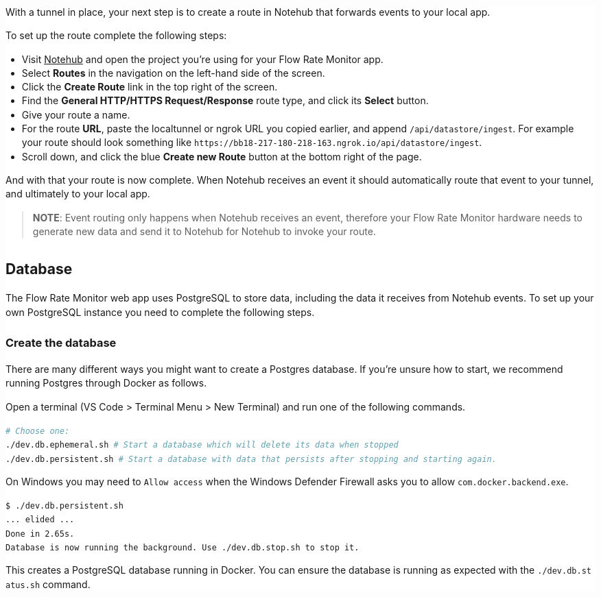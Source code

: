 With a tunnel in place, your next step is to create a route in Notehub that forwards events to your local app.

To set up the route complete the following steps:

- Visit [Notehub](https://notehub.io) and open the project you’re using for your
Flow Rate Monitor app.
- Select **Routes** in the navigation on the left-hand side of the screen.
- Click the **Create Route** link in the top right of the screen.
- Find the **General HTTP/HTTPS Request/Response** route type, and click its **Select** button.
- Give your route a name.
- For the route **URL**, paste the localtunnel or ngrok URL you copied earlier, and append `/api/datastore/ingest`. For example your route should look something like `https://bb18-217-180-218-163.ngrok.io/api/datastore/ingest`.
- Scroll down, and click the blue **Create new Route** button at the bottom right of the page.

And with that your route is now complete. When Notehub receives an event it should automatically route that event to your tunnel, and ultimately to your local app.

> **NOTE**: Event routing only happens when Notehub receives an event, therefore your Flow Rate Monitor hardware needs to generate new data and send it to Notehub for Notehub to invoke your route.

## Database

The Flow Rate Monitor web app uses PostgreSQL to store data, including the data
it receives from Notehub events. To set up your own PostgreSQL instance you need
to complete the following steps.

### Create the database

There are many different ways you might want to create a Postgres database. If
you’re unsure how to start, we recommend running Postgres through Docker as
follows.

Open a terminal (VS Code > Terminal Menu > New Terminal) and run one of the
following commands.

```sh
# Choose one:
./dev.db.ephemeral.sh # Start a database which will delete its data when stopped
./dev.db.persistent.sh # Start a database with data that persists after stopping and starting again.
```

On Windows you may need to `Allow access` when the Windows Defender Firewall
asks you to allow `com.docker.backend.exe`.

```sh
$ ./dev.db.persistent.sh
... elided ...
Done in 2.65s.
Database is now running the background. Use ./dev.db.stop.sh to stop it.
```

This creates a PostgreSQL database running in Docker. You can ensure the database is
running as expected with the `./dev.db.status.sh` command.
